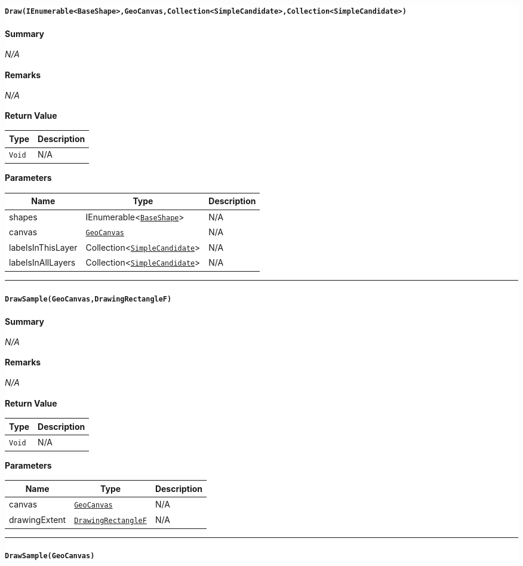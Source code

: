 #### `Draw(IEnumerable<BaseShape>,GeoCanvas,Collection<SimpleCandidate>,Collection<SimpleCandidate>)`

**Summary**

   *N/A*

**Remarks**

   *N/A*

**Return Value**

|Type|Description|
|---|---|
|`Void`|N/A|

**Parameters**

|Name|Type|Description|
|---|---|---|
|shapes|IEnumerable<[`BaseShape`](../ThinkGeo.Core/ThinkGeo.Core.BaseShape.md)>|N/A|
|canvas|[`GeoCanvas`](../ThinkGeo.Core/ThinkGeo.Core.GeoCanvas.md)|N/A|
|labelsInThisLayer|Collection<[`SimpleCandidate`](../ThinkGeo.Core/ThinkGeo.Core.SimpleCandidate.md)>|N/A|
|labelsInAllLayers|Collection<[`SimpleCandidate`](../ThinkGeo.Core/ThinkGeo.Core.SimpleCandidate.md)>|N/A|

---
#### `DrawSample(GeoCanvas,DrawingRectangleF)`

**Summary**

   *N/A*

**Remarks**

   *N/A*

**Return Value**

|Type|Description|
|---|---|
|`Void`|N/A|

**Parameters**

|Name|Type|Description|
|---|---|---|
|canvas|[`GeoCanvas`](../ThinkGeo.Core/ThinkGeo.Core.GeoCanvas.md)|N/A|
|drawingExtent|[`DrawingRectangleF`](../ThinkGeo.Core/ThinkGeo.Core.DrawingRectangleF.md)|N/A|

---
#### `DrawSample(GeoCanvas)`
